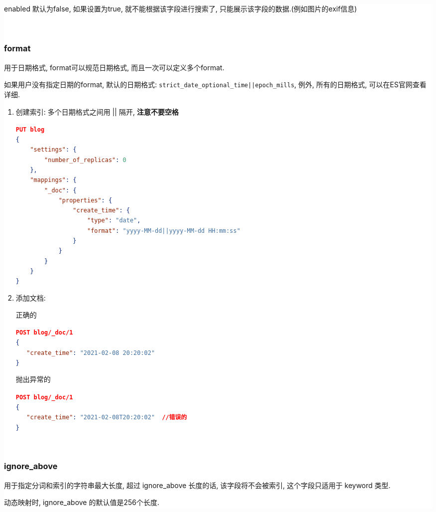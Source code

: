 enabled 默认为false, 如果设置为true, 就不能根据该字段进行搜索了, 只能展示该字段的数据.(例如图片的exif信息)

<br>

### format

用于日期格式, format可以规范日期格式, 而且一次可以定义多个format.

如果用户没有指定日期的format, 默认的日期格式: `strict_date_optional_time||epoch_mills`, 例外, 所有的日期格式, 可以在ES官网查看详细.

1. 创建索引: 多个日期格式之间用 || 隔开, **注意不要空格**

   ```json
   PUT blog
   {   
       "settings": {
           "number_of_replicas": 0
       },
       "mappings": {
           "_doc": {
               "properties": {
                   "create_time": {
                       "type": "date",
                       "format": "yyyy-MM-dd||yyyy-MM-dd HH:mm:ss"
                   }
               }
           }   
       }
   }
   ```

2. 添加文档: 

   正确的

   ```json
   POST blog/_doc/1
   {
      "create_time": "2021-02-08 20:20:02"
   }
   ```

   抛出异常的

   ```json
   POST blog/_doc/1
   {
      "create_time": "2021-02-08T20:20:02"  //错误的
   }
   ```

<br>

### ignore_above

用于指定分词和索引的字符串最大长度, 超过 ignore_above 长度的话, 该字段将不会被索引, 这个字段只适用于 keyword 类型.

动态映射时, ignore_above 的默认值是256个长度.
